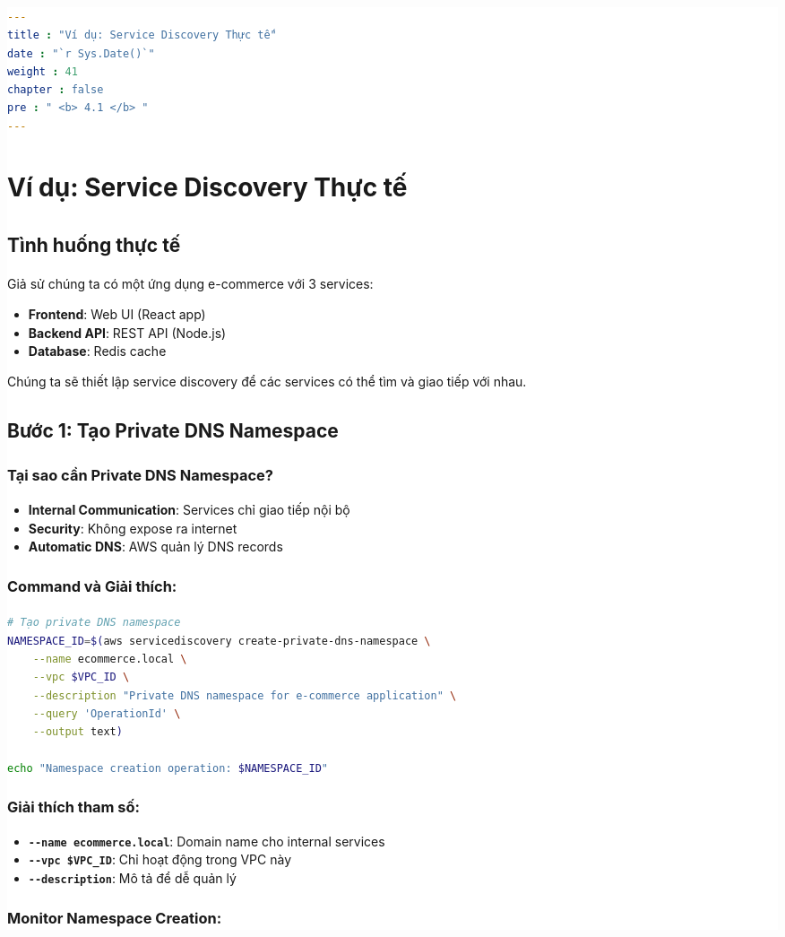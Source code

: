 ```yaml
---
title : "Ví dụ: Service Discovery Thực tế"
date : "`r Sys.Date()`"
weight : 41
chapter : false
pre : " <b> 4.1 </b> "
---
```


# Ví dụ: Service Discovery Thực tế

## Tình huống thực tế

Giả sử chúng ta có một ứng dụng e-commerce với 3 services:
- **Frontend**: Web UI (React app)
- **Backend API**: REST API (Node.js)
- **Database**: Redis cache

Chúng ta sẽ thiết lập service discovery để các services có thể tìm và giao tiếp với nhau.

## Bước 1: Tạo Private DNS Namespace

### Tại sao cần Private DNS Namespace?

- **Internal Communication**: Services chỉ giao tiếp nội bộ
- **Security**: Không expose ra internet
- **Automatic DNS**: AWS quản lý DNS records

### Command và Giải thích:

```bash
# Tạo private DNS namespace
NAMESPACE_ID=$(aws servicediscovery create-private-dns-namespace \
    --name ecommerce.local \
    --vpc $VPC_ID \
    --description "Private DNS namespace for e-commerce application" \
    --query 'OperationId' \
    --output text)

echo "Namespace creation operation: $NAMESPACE_ID"
```

### Giải thích tham số:
- **`--name ecommerce.local`**: Domain name cho internal services
- **`--vpc $VPC_ID`**: Chỉ hoạt động trong VPC này
- **`--description`**: Mô tả để dễ quản lý

### Monitor Namespace Creation:
